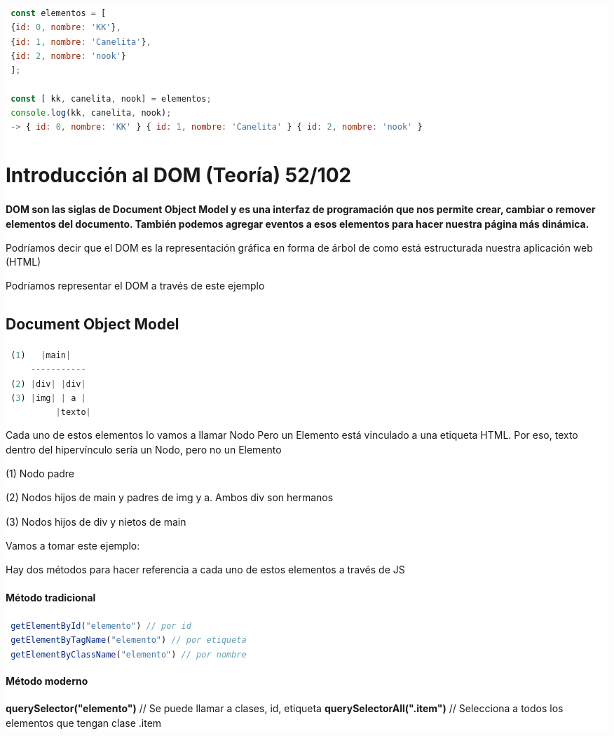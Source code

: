 ```js
 const elementos = [
 {id: 0, nombre: 'KK'},
 {id: 1, nombre: 'Canelita'},
 {id: 2, nombre: 'nook'}
 ];

 const [ kk, canelita, nook] = elementos;
 console.log(kk, canelita, nook);
 -> { id: 0, nombre: 'KK' } { id: 1, nombre: 'Canelita' } { id: 2, nombre: 'nook' }
```
# Introducción al DOM (Teoría) 52/102

**DOM son las siglas de Document Object Model y es una interfaz de programación que nos permite crear, cambiar o remover elementos del documento. También podemos agregar eventos a esos elementos para hacer nuestra página más dinámica.**


 Podríamos decir que el DOM es la representación gráfica en forma de árbol de como está estructurada nuestra aplicación web (HTML)

 Podríamos representar el DOM a través de este ejemplo

## **Document Object Model**
```js
 (1)   |main|
     -----------
 (2) |div| |div|
 (3) |img| | a |
          |texto|
```          
 Cada uno de estos elementos lo vamos a llamar Nodo
 Pero un Elemento está vinculado a una etiqueta HTML. Por eso, texto dentro del hipervínculo sería un Nodo, pero no un Elemento

 (1) Nodo padre

 (2) Nodos hijos de main y padres de img y a. Ambos div son hermanos

 (3) Nodos hijos de div y nietos de main

 Vamos a tomar este ejemplo:

 Hay dos métodos para hacer referencia a cada uno de estos elementos a través de JS

#### Método tradicional
```js
 getElementById("elemento") // por id
 getElementByTagName("elemento") // por etiqueta
 getElementByClassName("elemento") // por nombre
```
#### Método moderno

 **querySelector("elemento")** // Se puede llamar a clases, id, etiqueta
 **querySelectorAll(".item")** // Selecciona a todos los elementos que tengan clase .item
